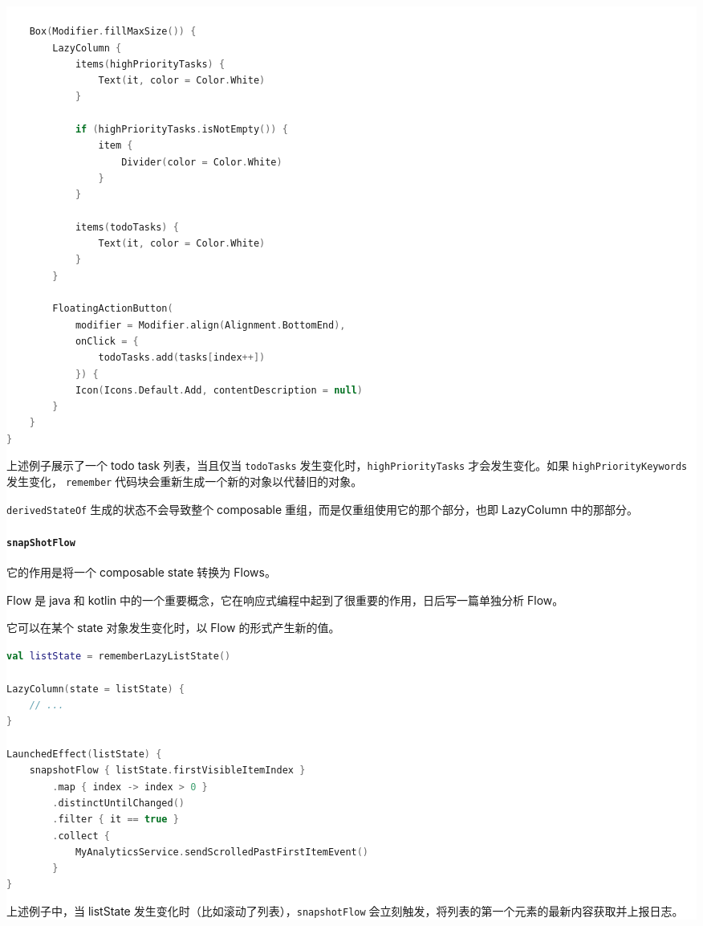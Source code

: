 ```kotlin

    Box(Modifier.fillMaxSize()) {
        LazyColumn {
            items(highPriorityTasks) {
                Text(it, color = Color.White)
            }
            
            if (highPriorityTasks.isNotEmpty()) {
                item {
                    Divider(color = Color.White)
                }
            }
            
            items(todoTasks) {
                Text(it, color = Color.White)
            }
        }

        FloatingActionButton(
            modifier = Modifier.align(Alignment.BottomEnd),
            onClick = {
                todoTasks.add(tasks[index++])
            }) {
            Icon(Icons.Default.Add, contentDescription = null)
        }
    }
}
```

上述例子展示了一个 todo task 列表，当且仅当 `todoTasks` 发生变化时，`highPriorityTasks` 才会发生变化。如果 `highPriorityKeywords` 发生变化， `remember` 代码块会重新生成一个新的对象以代替旧的对象。

`derivedStateOf` 生成的状态不会导致整个 composable 重组，而是仅重组使用它的那个部分，也即 LazyColumn 中的那部分。

#### `snapShotFlow` 

它的作用是将一个 composable state 转换为 Flows。

Flow 是 java 和 kotlin 中的一个重要概念，它在响应式编程中起到了很重要的作用，日后写一篇单独分析 Flow。

它可以在某个 state 对象发生变化时，以 Flow 的形式产生新的值。

```kotlin
val listState = rememberLazyListState()

LazyColumn(state = listState) {
    // ...
}

LaunchedEffect(listState) {
    snapshotFlow { listState.firstVisibleItemIndex }
        .map { index -> index > 0 }
        .distinctUntilChanged()
        .filter { it == true }
        .collect {
            MyAnalyticsService.sendScrolledPastFirstItemEvent()
        }
}
```
上述例子中，当 listState 发生变化时（比如滚动了列表），`snapshotFlow` 会立刻触发，将列表的第一个元素的最新内容获取并上报日志。